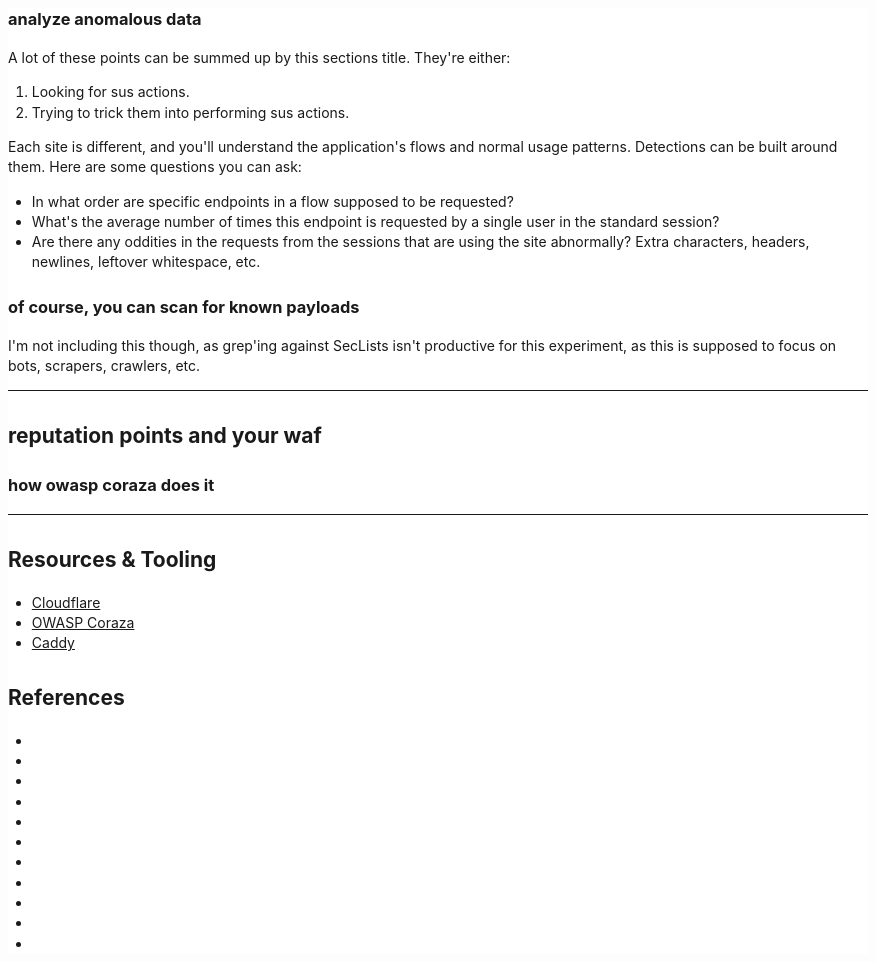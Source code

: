 

### analyze anomalous data

A lot of these points can be summed up by this sections title. They're either:

1) Looking for sus actions.
2) Trying to trick them into performing sus actions.

Each site is different, and you'll understand the application's flows and normal usage patterns. Detections can be built around them. Here are some questions you can ask:

- In what order are specific endpoints in a flow supposed to be requested?
- What's the average number of times this endpoint is requested by a single user in the standard session?
- Are there any oddities in the requests from the sessions that are using the site abnormally? Extra characters, headers, newlines, leftover whitespace, etc.

### of course, you can scan for known payloads

I'm not including this though, as grep'ing against SecLists isn't productive for this experiment, as this is supposed to focus on bots, scrapers, crawlers, etc.

---



## reputation points and your waf



### how owasp coraza does it



---

## Resources & Tooling

- [Cloudflare]()
- [OWASP Coraza]()
- [Caddy]()

## References

- []()
- []()
- []()
- []()
- []()
- []()
- []()
- []()
- []()
- []()
- []()
